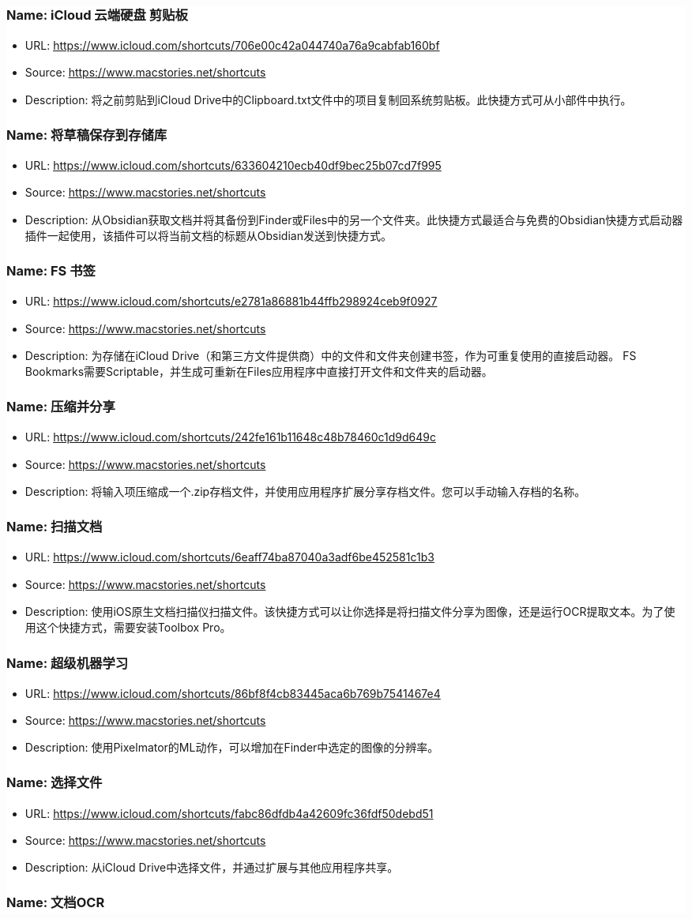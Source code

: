 ### Name: iCloud 云端硬盘 剪贴板

- URL: https://www.icloud.com/shortcuts/706e00c42a044740a76a9cabfab160bf

- Source: https://www.macstories.net/shortcuts

- Description: 将之前剪贴到iCloud Drive中的Clipboard.txt文件中的项目复制回系统剪贴板。此快捷方式可从小部件中执行。

### Name: 将草稿保存到存储库

- URL: https://www.icloud.com/shortcuts/633604210ecb40df9bec25b07cd7f995

- Source: https://www.macstories.net/shortcuts

- Description: 从Obsidian获取文档并将其备份到Finder或Files中的另一个文件夹。此快捷方式最适合与免费的Obsidian快捷方式启动器插件一起使用，该插件可以将当前文档的标题从Obsidian发送到快捷方式。

### Name: FS 书签

- URL: https://www.icloud.com/shortcuts/e2781a86881b44ffb298924ceb9f0927

- Source: https://www.macstories.net/shortcuts

- Description: 为存储在iCloud Drive（和第三方文件提供商）中的文件和文件夹创建书签，作为可重复使用的直接启动器。 FS Bookmarks需要Scriptable，并生成可重新在Files应用程序中直接打开文件和文件夹的启动器。

### Name: 压缩并分享

- URL: https://www.icloud.com/shortcuts/242fe161b11648c48b78460c1d9d649c

- Source: https://www.macstories.net/shortcuts

- Description: 将输入项压缩成一个.zip存档文件，并使用应用程序扩展分享存档文件。您可以手动输入存档的名称。

### Name: 扫描文档

- URL: https://www.icloud.com/shortcuts/6eaff74ba87040a3adf6be452581c1b3

- Source: https://www.macstories.net/shortcuts

- Description: 使用iOS原生文档扫描仪扫描文件。该快捷方式可以让你选择是将扫描文件分享为图像，还是运行OCR提取文本。为了使用这个快捷方式，需要安装Toolbox Pro。

### Name: 超级机器学习

- URL: https://www.icloud.com/shortcuts/86bf8f4cb83445aca6b769b7541467e4

- Source: https://www.macstories.net/shortcuts

- Description: 使用Pixelmator的ML动作，可以增加在Finder中选定的图像的分辨率。

### Name: 选择文件

- URL: https://www.icloud.com/shortcuts/fabc86dfdb4a42609fc36fdf50debd51

- Source: https://www.macstories.net/shortcuts

- Description: 从iCloud Drive中选择文件，并通过扩展与其他应用程序共享。

### Name: 文档OCR
